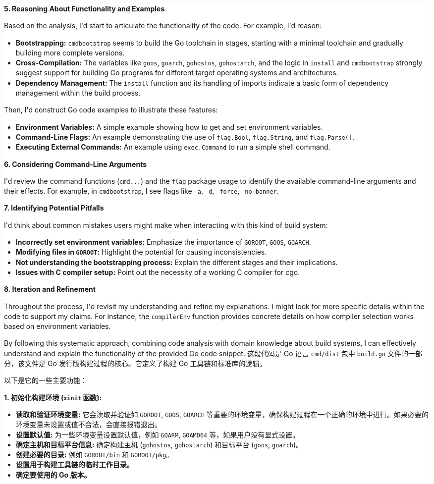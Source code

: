 **5. Reasoning About Functionality and Examples**

Based on the analysis, I'd start to articulate the functionality of the code. For example, I'd reason:

* **Bootstrapping:** `cmdbootstrap` seems to build the Go toolchain in stages, starting with a minimal toolchain and gradually building more complete versions.
* **Cross-Compilation:** The variables like `goos`, `goarch`, `gohostos`, `gohostarch`, and the logic in `install` and `cmdbootstrap` strongly suggest support for building Go programs for different target operating systems and architectures.
* **Dependency Management:**  The `install` function and its handling of imports indicate a basic form of dependency management within the build process.

Then, I'd construct Go code examples to illustrate these features:

* **Environment Variables:** A simple example showing how to get and set environment variables.
* **Command-Line Flags:** An example demonstrating the use of `flag.Bool`, `flag.String`, and `flag.Parse()`.
* **Executing External Commands:** An example using `exec.Command` to run a simple shell command.

**6. Considering Command-Line Arguments**

I'd review the command functions (`cmd...`) and the `flag` package usage to identify the available command-line arguments and their effects. For example, in `cmdbootstrap`, I see flags like `-a`, `-d`, `-force`, `-no-banner`.

**7. Identifying Potential Pitfalls**

I'd think about common mistakes users might make when interacting with this kind of build system:

* **Incorrectly set environment variables:**  Emphasize the importance of `GOROOT`, `GOOS`, `GOARCH`.
* **Modifying files in `GOROOT`:**  Highlight the potential for causing inconsistencies.
* **Not understanding the bootstrapping process:** Explain the different stages and their implications.
* **Issues with C compiler setup:**  Point out the necessity of a working C compiler for cgo.

**8. Iteration and Refinement**

Throughout the process, I'd revisit my understanding and refine my explanations. I might look for more specific details within the code to support my claims. For instance, the `compilerEnv` function provides concrete details on how compiler selection works based on environment variables.

By following this systematic approach, combining code analysis with domain knowledge about build systems, I can effectively understand and explain the functionality of the provided Go code snippet.
这段代码是 Go 语言 `cmd/dist` 包中 `build.go` 文件的一部分，该文件是 Go 发行版构建过程的核心。它定义了构建 Go 工具链和标准库的逻辑。

以下是它的一些主要功能：

**1. 初始化构建环境 (`xinit` 函数):**

*   **读取和验证环境变量:**  它会读取并验证如 `GOROOT`, `GOOS`, `GOARCH` 等重要的环境变量，确保构建过程在一个正确的环境中进行。如果必要的环境变量未设置或值不合法，会直接报错退出。
*   **设置默认值:** 为一些环境变量设置默认值，例如 `GOARM`, `GOAMD64` 等，如果用户没有显式设置。
*   **确定主机和目标平台信息:**  确定构建主机 (`gohostos`, `gohostarch`) 和目标平台 (`goos`, `goarch`)。
*   **创建必要的目录:** 例如 `GOROOT/bin` 和 `GOROOT/pkg`。
*   **设置用于构建工具链的临时工作目录。**
*   **确定要使用的 Go 版本。**
